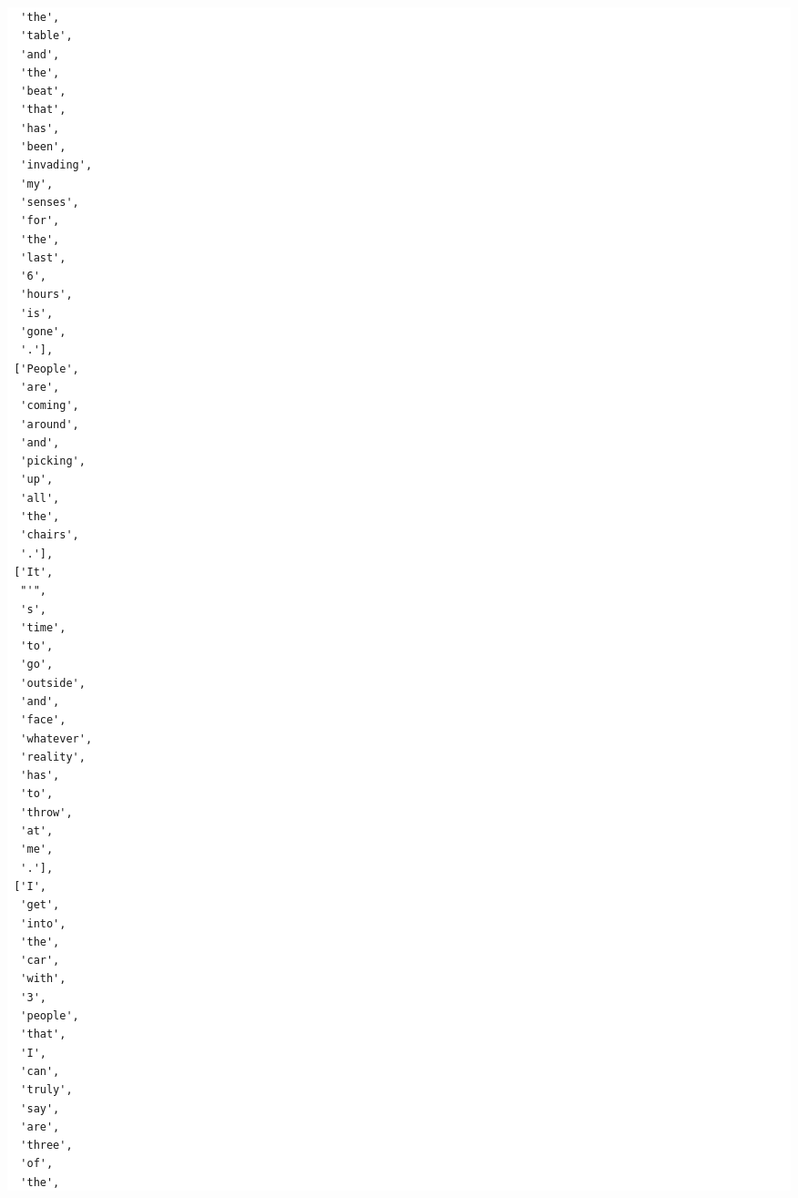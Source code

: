       'the',
      'table',
      'and',
      'the',
      'beat',
      'that',
      'has',
      'been',
      'invading',
      'my',
      'senses',
      'for',
      'the',
      'last',
      '6',
      'hours',
      'is',
      'gone',
      '.'],
     ['People',
      'are',
      'coming',
      'around',
      'and',
      'picking',
      'up',
      'all',
      'the',
      'chairs',
      '.'],
     ['It',
      "'",
      's',
      'time',
      'to',
      'go',
      'outside',
      'and',
      'face',
      'whatever',
      'reality',
      'has',
      'to',
      'throw',
      'at',
      'me',
      '.'],
     ['I',
      'get',
      'into',
      'the',
      'car',
      'with',
      '3',
      'people',
      'that',
      'I',
      'can',
      'truly',
      'say',
      'are',
      'three',
      'of',
      'the',